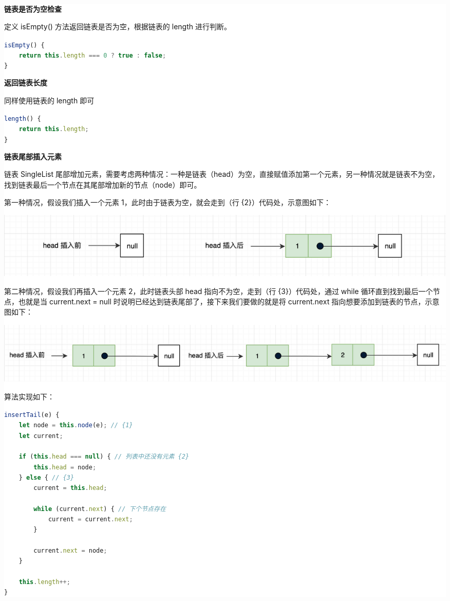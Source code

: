**链表是否为空检查**

定义 isEmpty() 方法返回链表是否为空，根据链表的 length 进行判断。

```js
isEmpty() {
    return this.length === 0 ? true : false;
}
```

**返回链表长度**

同样使用链表的 length 即可

```js
length() {
    return this.length;
}
```

**链表尾部插入元素**

链表 SingleList 尾部增加元素，需要考虑两种情况：一种是链表（head）为空，直接赋值添加第一个元素，另一种情况就是链表不为空，找到链表最后一个节点在其尾部增加新的节点（node）即可。

第一种情况，假设我们插入一个元素 1，此时由于链表为空，就会走到（行 {2}）代码处，示意图如下：

![](./img/single_linked_list_insert_tail_001.png)

第二种情况，假设我们再插入一个元素 2，此时链表头部 head 指向不为空，走到（行 {3}）代码处，通过 while 循环直到找到最后一个节点，也就是当 current.next = null 时说明已经达到链表尾部了，接下来我们要做的就是将 current.next 指向想要添加到链表的节点，示意图如下：

![](./img/single_linked_list_insert_tail_002.png)

算法实现如下：

```js
insertTail(e) {
    let node = this.node(e); // {1}
    let current;

    if (this.head === null) { // 列表中还没有元素 {2}
        this.head = node;
    } else { // {3}
        current = this.head;

        while (current.next) { // 下个节点存在
            current = current.next;
        }

        current.next = node;
    }

    this.length++;
}
```
